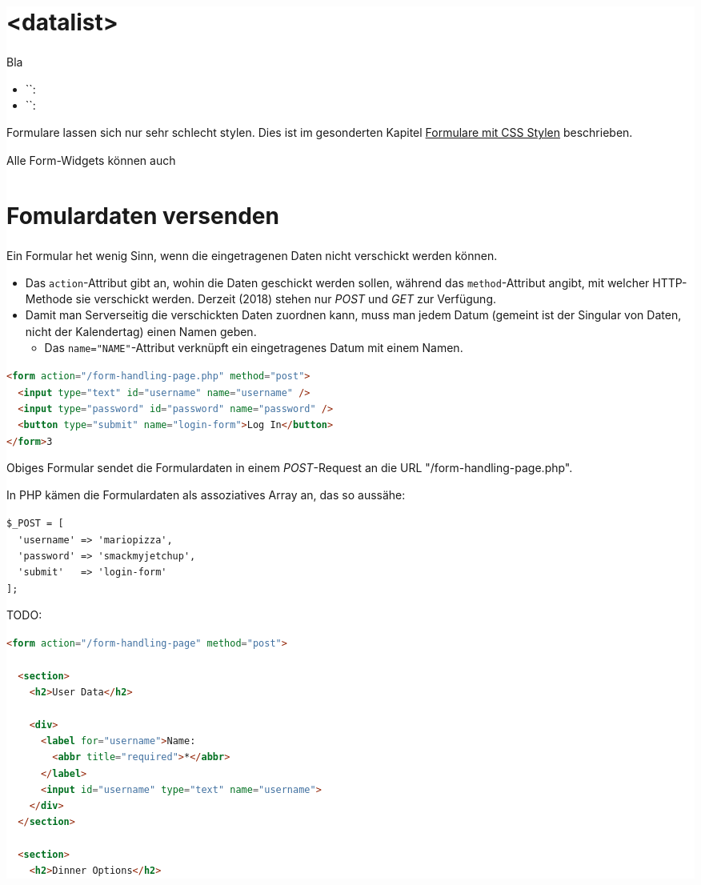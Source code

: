 # \<datalist>
Bla



- ``: 
- ``: 

Formulare lassen sich nur sehr schlecht stylen. Dies ist im gesonderten Kapitel [Formulare mit CSS Stylen](css-style-formulare.html) beschrieben.

Alle Form-Widgets können auch 

# Fomulardaten versenden
Ein Formular het wenig Sinn, wenn die eingetragenen Daten nicht verschickt werden können.

- Das `action`-Attribut gibt an, wohin die Daten geschickt werden sollen, während das `method`-Attribut angibt, mit welcher HTTP-Methode sie verschickt werden. Derzeit (2018) stehen nur _POST_ und _GET_ zur Verfügung.
- Damit man Serverseitig die verschickten Daten zuordnen kann, muss man jedem Datum (gemeint ist der Singular von Daten, nicht der Kalendertag) einen Namen geben.
  - Das `name="NAME"`-Attribut verknüpft ein eingetragenes Datum mit einem Namen.

```html
<form action="/form-handling-page.php" method="post"> 
  <input type="text" id="username" name="username" />
  <input type="password" id="password" name="password" />
  <button type="submit" name="login-form">Log In</button>
</form>3
```

Obiges Formular sendet die Formulardaten in einem _POST_-Request an die URL "/form-handling-page.php".

In PHP kämen die Formulardaten als assoziatives Array an, das so aussähe:
```php?start_inline=true
$_POST = [
  'username' => 'mariopizza',
  'password' => 'smackmyjetchup',
  'submit'   => 'login-form'
];
```










TODO: 


```html
<form action="/form-handling-page" method="post">

  <section>
    <h2>User Data</h2>

    <div>
      <label for="username">Name:
        <abbr title="required">*</abbr>
      </label>
      <input id="username" type="text" name="username">
    </div>
  </section>

  <section>
    <h2>Dinner Options</h2>
```